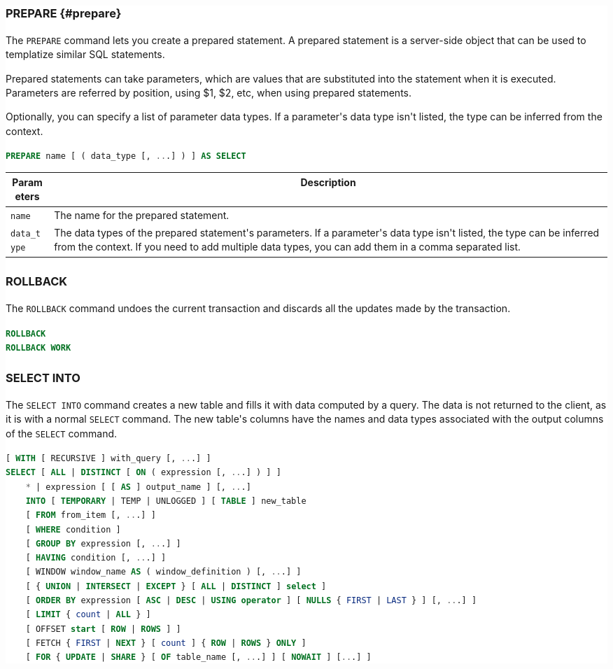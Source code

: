 ### PREPARE {#prepare}

The `PREPARE` command lets you create a prepared statement. A prepared statement is a server-side object that can be used to templatize similar SQL statements.

Prepared statements can take parameters, which are values that are substituted into the statement when it is executed. Parameters are referred by position, using $1, $2, etc, when using prepared statements. 

Optionally, you can specify a list of parameter data types. If a parameter's data type isn't listed, the type can be inferred from the context.

```sql
PREPARE name [ ( data_type [, ...] ) ] AS SELECT
```

| Parameters | Description|
| ------ | ------ |
| `name` | The name for the prepared statement. |
| `data_type` | The data types of the prepared statement's parameters. If a parameter's data type isn't listed, the type can be inferred from the context. If you need to add multiple data types, you can add them in a comma separated list. |

### ROLLBACK

The `ROLLBACK` command undoes the current transaction and discards all the updates made by the transaction.

```sql
ROLLBACK
ROLLBACK WORK
```

### SELECT INTO

The `SELECT INTO` command creates a new table and fills it with data computed by a query. The data is not returned to the client, as it is with a normal `SELECT` command. The new table's columns have the names and data types associated with the output columns of the `SELECT` command.

```sql
[ WITH [ RECURSIVE ] with_query [, ...] ]
SELECT [ ALL | DISTINCT [ ON ( expression [, ...] ) ] ]
    * | expression [ [ AS ] output_name ] [, ...]
    INTO [ TEMPORARY | TEMP | UNLOGGED ] [ TABLE ] new_table
    [ FROM from_item [, ...] ]
    [ WHERE condition ]
    [ GROUP BY expression [, ...] ]
    [ HAVING condition [, ...] ]
    [ WINDOW window_name AS ( window_definition ) [, ...] ]
    [ { UNION | INTERSECT | EXCEPT } [ ALL | DISTINCT ] select ]
    [ ORDER BY expression [ ASC | DESC | USING operator ] [ NULLS { FIRST | LAST } ] [, ...] ]
    [ LIMIT { count | ALL } ]
    [ OFFSET start [ ROW | ROWS ] ]
    [ FETCH { FIRST | NEXT } [ count ] { ROW | ROWS } ONLY ]
    [ FOR { UPDATE | SHARE } [ OF table_name [, ...] ] [ NOWAIT ] [...] ]
```
